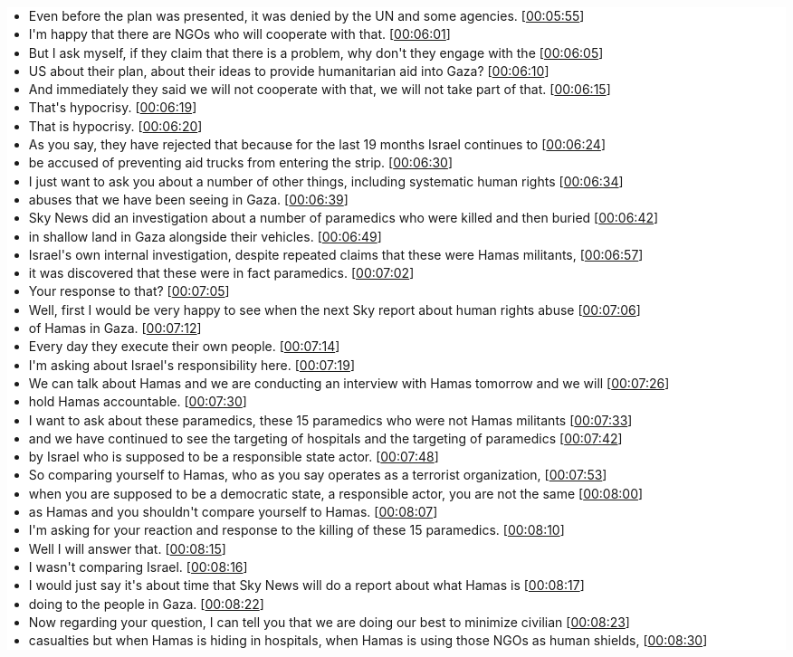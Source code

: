 *  Even before the plan was presented, it was denied by the UN and some agencies. [[00:05:55](https://www.youtube.com/watch?v=o0dcUzbHcMg&t=355.6s)]
*  I'm happy that there are NGOs who will cooperate with that. [[00:06:01](https://www.youtube.com/watch?v=o0dcUzbHcMg&t=361.88s)]
*  But I ask myself, if they claim that there is a problem, why don't they engage with the [[00:06:05](https://www.youtube.com/watch?v=o0dcUzbHcMg&t=365.52000000000004s)]
*  US about their plan, about their ideas to provide humanitarian aid into Gaza? [[00:06:10](https://www.youtube.com/watch?v=o0dcUzbHcMg&t=370.20000000000005s)]
*  And immediately they said we will not cooperate with that, we will not take part of that. [[00:06:15](https://www.youtube.com/watch?v=o0dcUzbHcMg&t=375.36s)]
*  That's hypocrisy. [[00:06:19](https://www.youtube.com/watch?v=o0dcUzbHcMg&t=379.84000000000003s)]
*  That is hypocrisy. [[00:06:20](https://www.youtube.com/watch?v=o0dcUzbHcMg&t=380.92s)]
*  As you say, they have rejected that because for the last 19 months Israel continues to [[00:06:24](https://www.youtube.com/watch?v=o0dcUzbHcMg&t=384.96s)]
*  be accused of preventing aid trucks from entering the strip. [[00:06:30](https://www.youtube.com/watch?v=o0dcUzbHcMg&t=390.03999999999996s)]
*  I just want to ask you about a number of other things, including systematic human rights [[00:06:34](https://www.youtube.com/watch?v=o0dcUzbHcMg&t=394.28s)]
*  abuses that we have been seeing in Gaza. [[00:06:39](https://www.youtube.com/watch?v=o0dcUzbHcMg&t=399.28s)]
*  Sky News did an investigation about a number of paramedics who were killed and then buried [[00:06:42](https://www.youtube.com/watch?v=o0dcUzbHcMg&t=402.71999999999997s)]
*  in shallow land in Gaza alongside their vehicles. [[00:06:49](https://www.youtube.com/watch?v=o0dcUzbHcMg&t=409.36s)]
*  Israel's own internal investigation, despite repeated claims that these were Hamas militants, [[00:06:57](https://www.youtube.com/watch?v=o0dcUzbHcMg&t=417.12s)]
*  it was discovered that these were in fact paramedics. [[00:07:02](https://www.youtube.com/watch?v=o0dcUzbHcMg&t=422.64000000000004s)]
*  Your response to that? [[00:07:05](https://www.youtube.com/watch?v=o0dcUzbHcMg&t=425.68s)]
*  Well, first I would be very happy to see when the next Sky report about human rights abuse [[00:07:06](https://www.youtube.com/watch?v=o0dcUzbHcMg&t=426.68s)]
*  of Hamas in Gaza. [[00:07:12](https://www.youtube.com/watch?v=o0dcUzbHcMg&t=432.04s)]
*  Every day they execute their own people. [[00:07:14](https://www.youtube.com/watch?v=o0dcUzbHcMg&t=434.36s)]
*  I'm asking about Israel's responsibility here. [[00:07:19](https://www.youtube.com/watch?v=o0dcUzbHcMg&t=439.44s)]
*  We can talk about Hamas and we are conducting an interview with Hamas tomorrow and we will [[00:07:26](https://www.youtube.com/watch?v=o0dcUzbHcMg&t=446.2s)]
*  hold Hamas accountable. [[00:07:30](https://www.youtube.com/watch?v=o0dcUzbHcMg&t=450.88s)]
*  I want to ask about these paramedics, these 15 paramedics who were not Hamas militants [[00:07:33](https://www.youtube.com/watch?v=o0dcUzbHcMg&t=453.28000000000003s)]
*  and we have continued to see the targeting of hospitals and the targeting of paramedics [[00:07:42](https://www.youtube.com/watch?v=o0dcUzbHcMg&t=462.55999999999995s)]
*  by Israel who is supposed to be a responsible state actor. [[00:07:48](https://www.youtube.com/watch?v=o0dcUzbHcMg&t=468.88s)]
*  So comparing yourself to Hamas, who as you say operates as a terrorist organization, [[00:07:53](https://www.youtube.com/watch?v=o0dcUzbHcMg&t=473.79999999999995s)]
*  when you are supposed to be a democratic state, a responsible actor, you are not the same [[00:08:00](https://www.youtube.com/watch?v=o0dcUzbHcMg&t=480.67999999999995s)]
*  as Hamas and you shouldn't compare yourself to Hamas. [[00:08:07](https://www.youtube.com/watch?v=o0dcUzbHcMg&t=487.4s)]
*  I'm asking for your reaction and response to the killing of these 15 paramedics. [[00:08:10](https://www.youtube.com/watch?v=o0dcUzbHcMg&t=490.36s)]
*  Well I will answer that. [[00:08:15](https://www.youtube.com/watch?v=o0dcUzbHcMg&t=495.92s)]
*  I wasn't comparing Israel. [[00:08:16](https://www.youtube.com/watch?v=o0dcUzbHcMg&t=496.92s)]
*  I would just say it's about time that Sky News will do a report about what Hamas is [[00:08:17](https://www.youtube.com/watch?v=o0dcUzbHcMg&t=497.92s)]
*  doing to the people in Gaza. [[00:08:22](https://www.youtube.com/watch?v=o0dcUzbHcMg&t=502.15999999999997s)]
*  Now regarding your question, I can tell you that we are doing our best to minimize civilian [[00:08:23](https://www.youtube.com/watch?v=o0dcUzbHcMg&t=503.92s)]
*  casualties but when Hamas is hiding in hospitals, when Hamas is using those NGOs as human shields, [[00:08:30](https://www.youtube.com/watch?v=o0dcUzbHcMg&t=510.44s)]